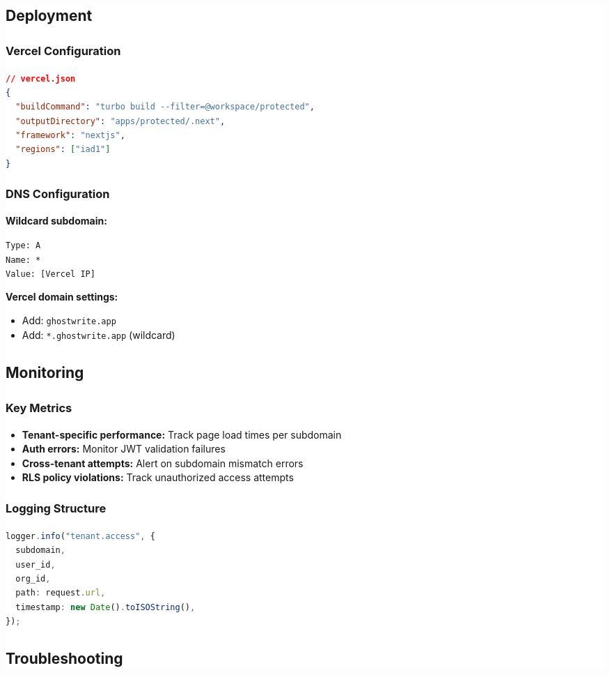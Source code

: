 ## Deployment

### Vercel Configuration

```json
// vercel.json
{
  "buildCommand": "turbo build --filter=@workspace/protected",
  "outputDirectory": "apps/protected/.next",
  "framework": "nextjs",
  "regions": ["iad1"]
}
```

### DNS Configuration

**Wildcard subdomain:**

```
Type: A
Name: *
Value: [Vercel IP]
```

**Vercel domain settings:**

- Add: `ghostwrite.app`
- Add: `*.ghostwrite.app` (wildcard)

## Monitoring

### Key Metrics

- **Tenant-specific performance:** Track page load times per subdomain
- **Auth errors:** Monitor JWT validation failures
- **Cross-tenant attempts:** Alert on subdomain mismatch errors
- **RLS policy violations:** Track unauthorized access attempts

### Logging Structure

```typescript
logger.info("tenant.access", {
  subdomain,
  user_id,
  org_id,
  path: request.url,
  timestamp: new Date().toISOString(),
});
```

## Troubleshooting
